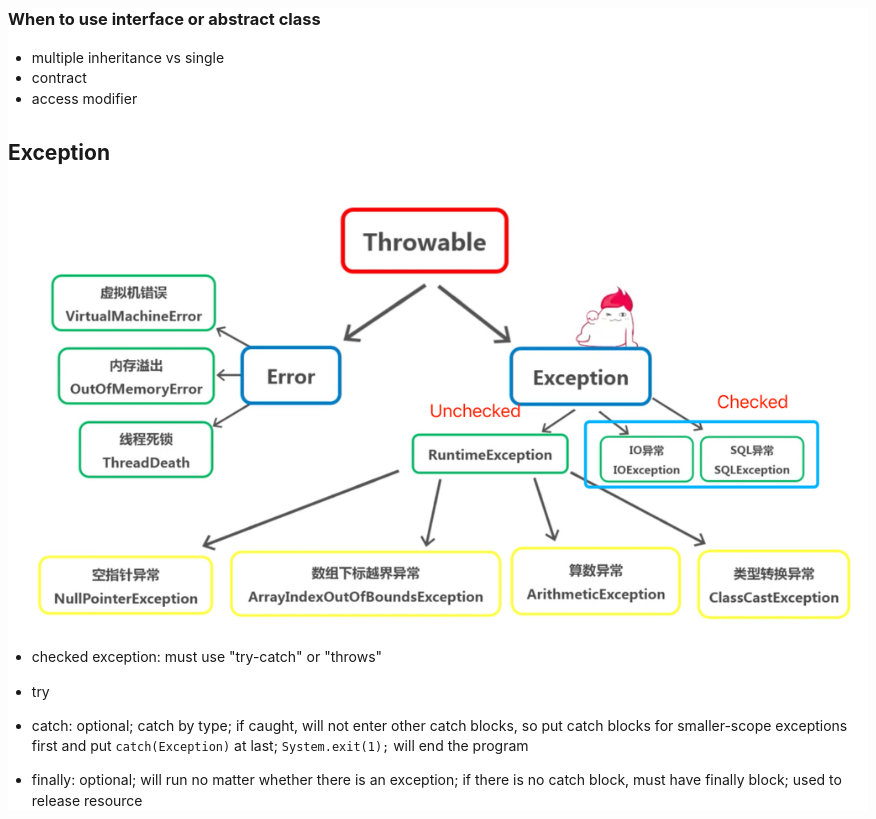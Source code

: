 ### When to use interface or abstract class
* multiple inheritance vs single
* contract
* access modifier

## Exception
![Exception and Error](../image/java-core-test/4.png)
* checked exception: must use "try-catch" or "throws"

* try
* catch: optional; catch by type; if caught, will not enter other catch blocks, so put catch blocks for smaller-scope exceptions first and put `catch(Exception)` at last; `System.exit(1);` will end the program
* finally: optional; will run no matter whether there is an exception; if there is no catch block, must have finally block; used to release resource